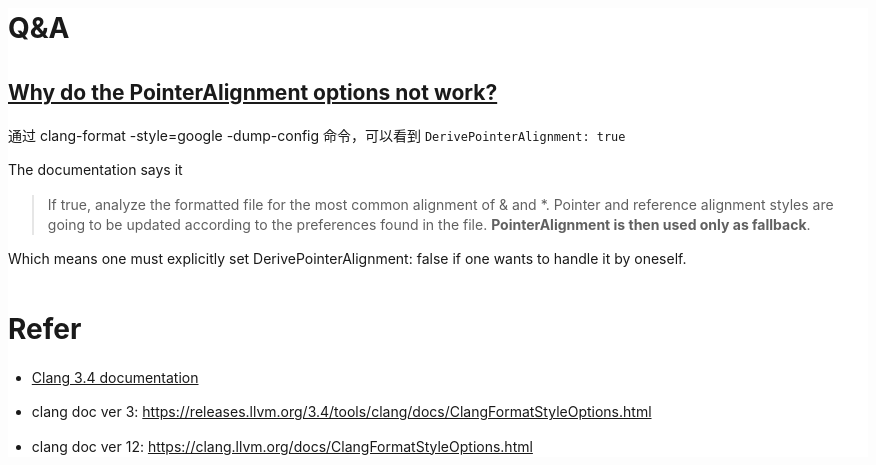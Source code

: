 # Q&A

## [Why do the PointerAlignment options not work?](https://stackoverflow.com/questions/56537847/why-do-the-pointeralignment-options-not-work)

通过 clang-format -style=google -dump-config 命令，可以看到 `DerivePointerAlignment: true`

The documentation says it

> If true, analyze the formatted file for the most common alignment of & and *. Pointer and reference alignment styles are going to be updated according to the preferences found in the file. **PointerAlignment is then used only as fallback**.

Which means one must explicitly set DerivePointerAlignment: false if one wants to handle it by oneself.





# Refer

* [Clang 3.4 documentation](https://releases.llvm.org/3.4/tools/clang/docs/ClangFormat.html)

* clang doc ver 3: https://releases.llvm.org/3.4/tools/clang/docs/ClangFormatStyleOptions.html
* clang doc ver 12: https://clang.llvm.org/docs/ClangFormatStyleOptions.html







